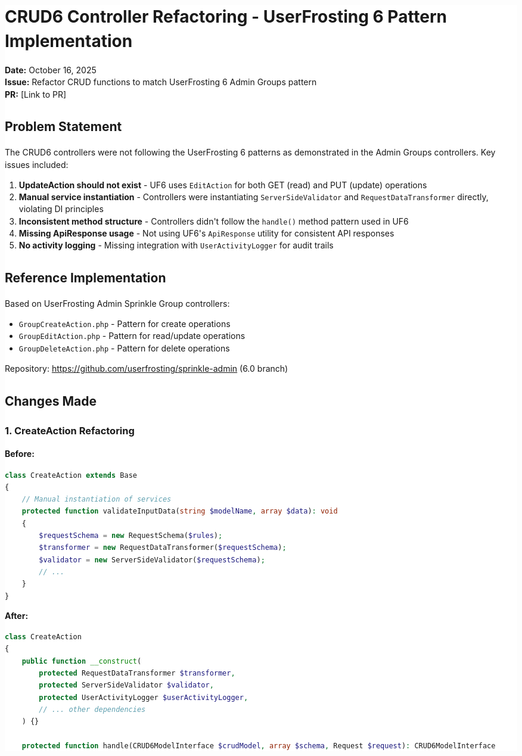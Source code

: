 # CRUD6 Controller Refactoring - UserFrosting 6 Pattern Implementation

**Date:** October 16, 2025  
**Issue:** Refactor CRUD functions to match UserFrosting 6 Admin Groups pattern  
**PR:** [Link to PR]

## Problem Statement

The CRUD6 controllers were not following the UserFrosting 6 patterns as demonstrated in the Admin Groups controllers. Key issues included:

1. **UpdateAction should not exist** - UF6 uses `EditAction` for both GET (read) and PUT (update) operations
2. **Manual service instantiation** - Controllers were instantiating `ServerSideValidator` and `RequestDataTransformer` directly, violating DI principles
3. **Inconsistent method structure** - Controllers didn't follow the `handle()` method pattern used in UF6
4. **Missing ApiResponse usage** - Not using UF6's `ApiResponse` utility for consistent API responses
5. **No activity logging** - Missing integration with `UserActivityLogger` for audit trails

## Reference Implementation

Based on UserFrosting Admin Sprinkle Group controllers:
- `GroupCreateAction.php` - Pattern for create operations
- `GroupEditAction.php` - Pattern for read/update operations
- `GroupDeleteAction.php` - Pattern for delete operations

Repository: https://github.com/userfrosting/sprinkle-admin (6.0 branch)

## Changes Made

### 1. CreateAction Refactoring

**Before:**
```php
class CreateAction extends Base
{
    // Manual instantiation of services
    protected function validateInputData(string $modelName, array $data): void
    {
        $requestSchema = new RequestSchema($rules);
        $transformer = new RequestDataTransformer($requestSchema);
        $validator = new ServerSideValidator($requestSchema);
        // ...
    }
}
```

**After:**
```php
class CreateAction
{
    public function __construct(
        protected RequestDataTransformer $transformer,
        protected ServerSideValidator $validator,
        protected UserActivityLogger $userActivityLogger,
        // ... other dependencies
    ) {}
    
    protected function handle(CRUD6ModelInterface $crudModel, array $schema, Request $request): CRUD6ModelInterface
```